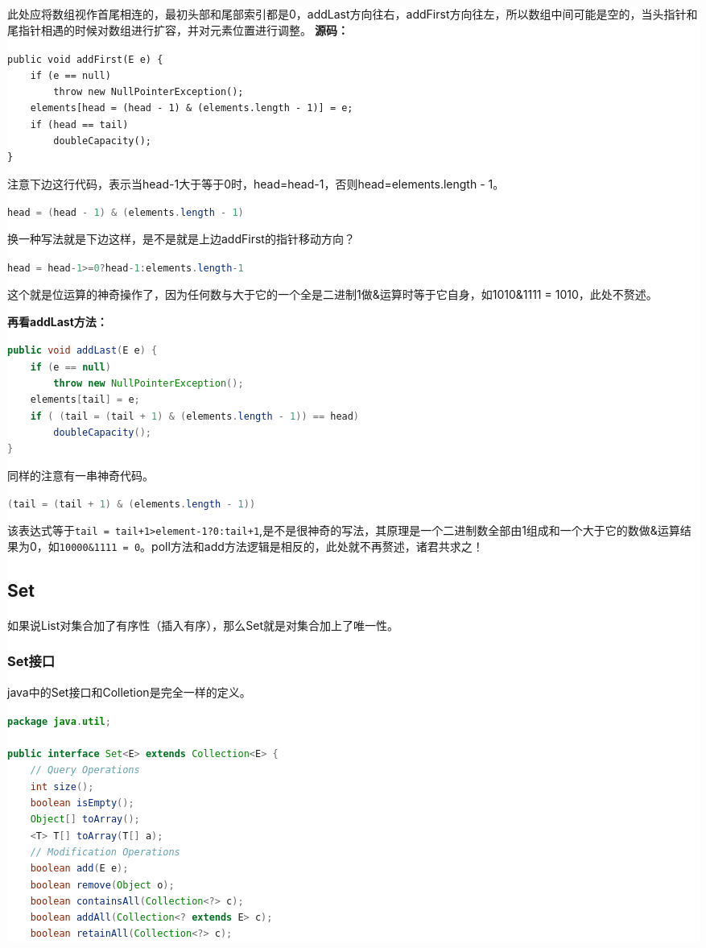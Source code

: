 此处应将数组视作首尾相连的，最初头部和尾部索引都是0，addLast方向往右，addFirst方向往左，所以数组中间可能是空的，当头指针和尾指针相遇的时候对数组进行扩容，并对元素位置进行调整。
**源码：**

```
public void addFirst(E e) {
    if (e == null)
        throw new NullPointerException();
    elements[head = (head - 1) & (elements.length - 1)] = e;
    if (head == tail)
        doubleCapacity();
}
```

注意下边这行代码，表示当head-1大于等于0时，head=head-1，否则head=elements.length - 1。

```java
head = (head - 1) & (elements.length - 1)
```

换一种写法就是下边这样，是不是就是上边addFirst的指针移动方向？

```java
head = head-1>=0?head-1:elements.length-1
```

这个就是位运算的神奇操作了，因为任何数与大于它的一个全是二进制1做&运算时等于它自身，如1010&1111 = 1010，此处不赘述。

**再看addLast方法：**

```java
public void addLast(E e) {
    if (e == null)
        throw new NullPointerException();
    elements[tail] = e;
    if ( (tail = (tail + 1) & (elements.length - 1)) == head)
        doubleCapacity();
}
```

同样的注意有一串神奇代码。

```java
(tail = (tail + 1) & (elements.length - 1))
```

该表达式等于`tail = tail+1>element-1?0:tail+1`,是不是很神奇的写法，其原理是一个二进制数全部由1组成和一个大于它的数做&运算结果为0，如`10000&1111 = 0`。poll方法和add方法逻辑是相反的，此处就不再赘述，诸君共求之！

## Set

如果说List对集合加了有序性（插入有序），那么Set就是对集合加上了唯一性。

### Set接口

java中的Set接口和Colletion是完全一样的定义。

```java
package java.util;

public interface Set<E> extends Collection<E> {
    // Query Operations
    int size();
    boolean isEmpty();
    Object[] toArray();
    <T> T[] toArray(T[] a);
    // Modification Operations
    boolean add(E e);
    boolean remove(Object o);
    boolean containsAll(Collection<?> c);
    boolean addAll(Collection<? extends E> c);
    boolean retainAll(Collection<?> c);
```